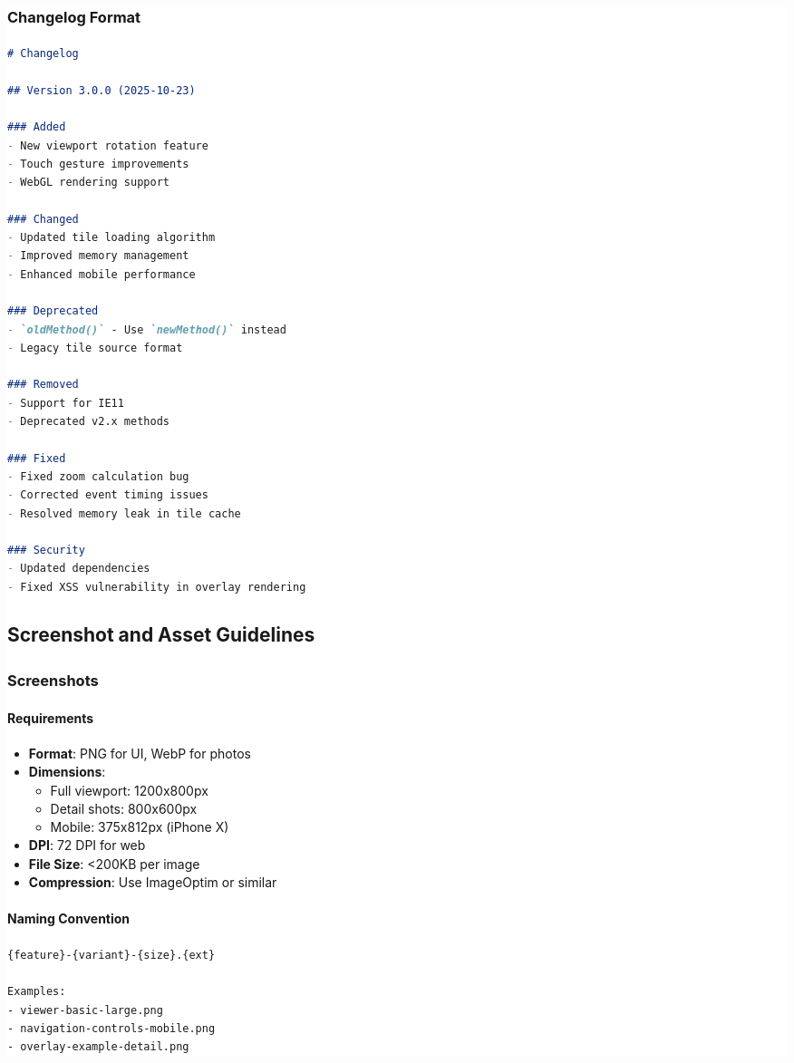 ### Changelog Format

```markdown
# Changelog

## Version 3.0.0 (2025-10-23)

### Added
- New viewport rotation feature
- Touch gesture improvements
- WebGL rendering support

### Changed
- Updated tile loading algorithm
- Improved memory management
- Enhanced mobile performance

### Deprecated
- `oldMethod()` - Use `newMethod()` instead
- Legacy tile source format

### Removed
- Support for IE11
- Deprecated v2.x methods

### Fixed
- Fixed zoom calculation bug
- Corrected event timing issues
- Resolved memory leak in tile cache

### Security
- Updated dependencies
- Fixed XSS vulnerability in overlay rendering
```

## Screenshot and Asset Guidelines

### Screenshots

#### Requirements
- **Format**: PNG for UI, WebP for photos
- **Dimensions**: 
  - Full viewport: 1200x800px
  - Detail shots: 800x600px
  - Mobile: 375x812px (iPhone X)
- **DPI**: 72 DPI for web
- **File Size**: <200KB per image
- **Compression**: Use ImageOptim or similar

#### Naming Convention
```
{feature}-{variant}-{size}.{ext}

Examples:
- viewer-basic-large.png
- navigation-controls-mobile.png
- overlay-example-detail.png
```
